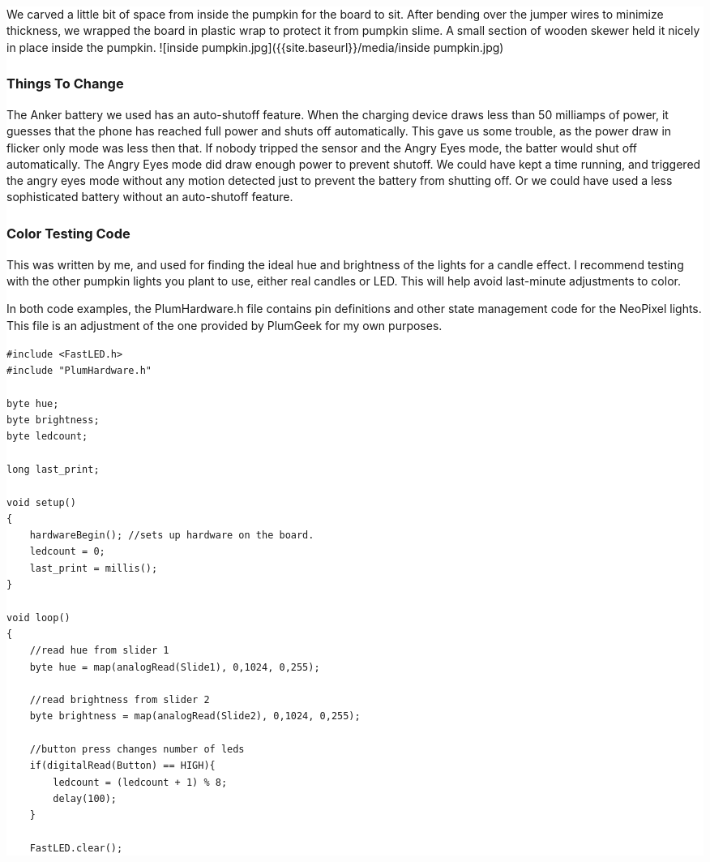 We carved a little bit of space from inside the pumpkin for the board to sit. After bending over the jumper wires to minimize thickness, we wrapped the board in plastic wrap to protect it from pumpkin slime. A small section of wooden skewer held it nicely in place inside the pumpkin.
![inside pumpkin.jpg]({{site.baseurl}}/media/inside pumpkin.jpg)

### Things To Change
The Anker battery we used has an auto-shutoff feature. When the charging device draws less than 50 milliamps of power, it guesses that the phone has reached full power and shuts off automatically. This gave us some trouble, as the power draw in flicker only mode was less then that. If nobody tripped the sensor and the Angry Eyes mode, the batter would shut off automatically. The Angry Eyes mode did draw enough power to prevent shutoff. We could have kept a time running, and triggered the angry eyes mode without any motion detected just to prevent the battery from shutting off. Or we could have used a less sophisticated battery without an auto-shutoff feature.

### Color Testing Code
This was written by me, and used for finding the ideal hue and brightness of the lights for a candle effect. I recommend testing with the other pumpkin lights you plant to use, either real candles or LED. This will help avoid last-minute adjustments to color.

In both code examples, the PlumHardware.h file contains pin definitions and other state management code for the NeoPixel lights. This file is an adjustment of the one provided by PlumGeek for my own purposes.

	#include <FastLED.h>
	#include "PlumHardware.h"
	
	byte hue;
	byte brightness;
	byte ledcount;
	
	long last_print;
	
	void setup()
	{
		hardwareBegin(); //sets up hardware on the board.
		ledcount = 0;
		last_print = millis();
	}
	
	void loop()
	{
		//read hue from slider 1
		byte hue = map(analogRead(Slide1), 0,1024, 0,255);
		
		//read brightness from slider 2
		byte brightness = map(analogRead(Slide2), 0,1024, 0,255);
		
		//button press changes number of leds
		if(digitalRead(Button) == HIGH){
			ledcount = (ledcount + 1) % 8;
			delay(100);
		}
		
		FastLED.clear();
		